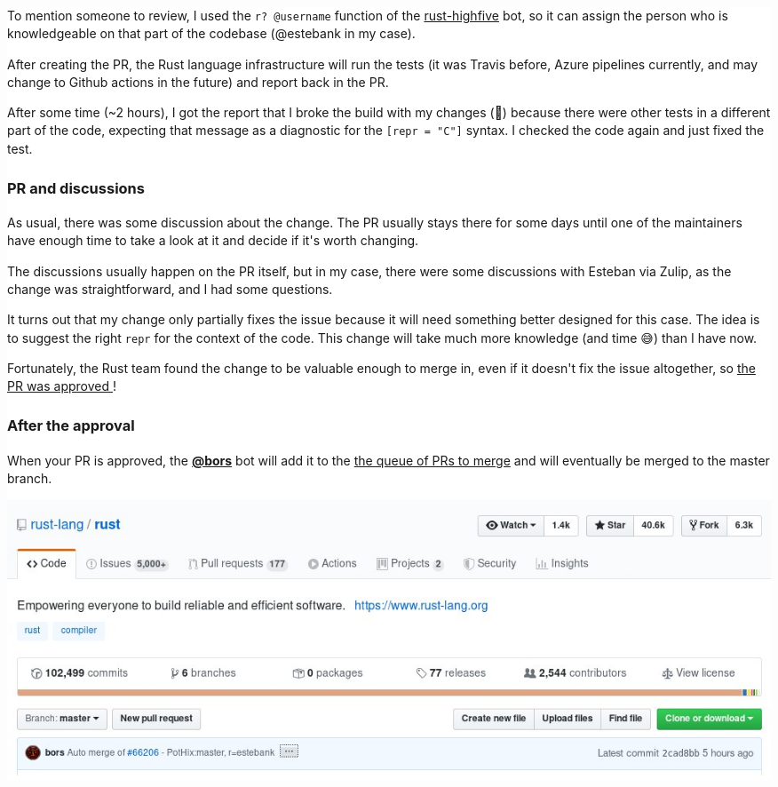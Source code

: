 To mention someone to review, I used the `r? @username` function of the
[rust-highfive](https://github.com/rust-highfive) bot, so it can assign the
person who is knowledgeable on that part of the codebase (@estebank in my
case).

After creating the PR, the Rust language infrastructure will run the tests (it
was Travis before, Azure pipelines currently, and may change to Github actions
in the future) and report back in the PR.

After some time (~2 hours), I got the report that I broke the build with my
changes (🤦) because there were other tests in a different part of the code,
expecting that message as a diagnostic for the `[repr = "C"]` syntax. I checked
the code again and just fixed the test.


### PR and discussions

As usual, there was some discussion about the change. The PR usually stays
there for some days until one of the maintainers have enough time to take a
look at it and decide if it's worth changing.

The discussions usually happen on the PR itself, but in my case, there were
some discussions with Esteban via Zulip, as the change was straightforward, and
I had some questions.

It turns out that my change only partially fixes the issue because it will need
something better designed for this case. The idea is to suggest the right
`repr` for the context of the code. This change will take much more knowledge
(and time 😅) than I have now.

Fortunately, the Rust team found the change to be valuable enough to merge in,
even if it doesn't fix the issue altogether, so [the PR was approved
](https://github.com/rust-lang/rust/pull/66206)!


### After the approval

When your PR is approved, the **[@bors](https://github.com/bors)** bot will add
it to the [the queue of PRs to
merge](https://buildbot2.rust-lang.org/homu/queue/rust) and will eventually be
merged to the master branch.

[![Image of the Rust repository on GitHub with the merge of my commit as the latest commit](/images/posts/contributing-to-rust.jpg)](/images/posts/contributing-to-rust.jpg)
